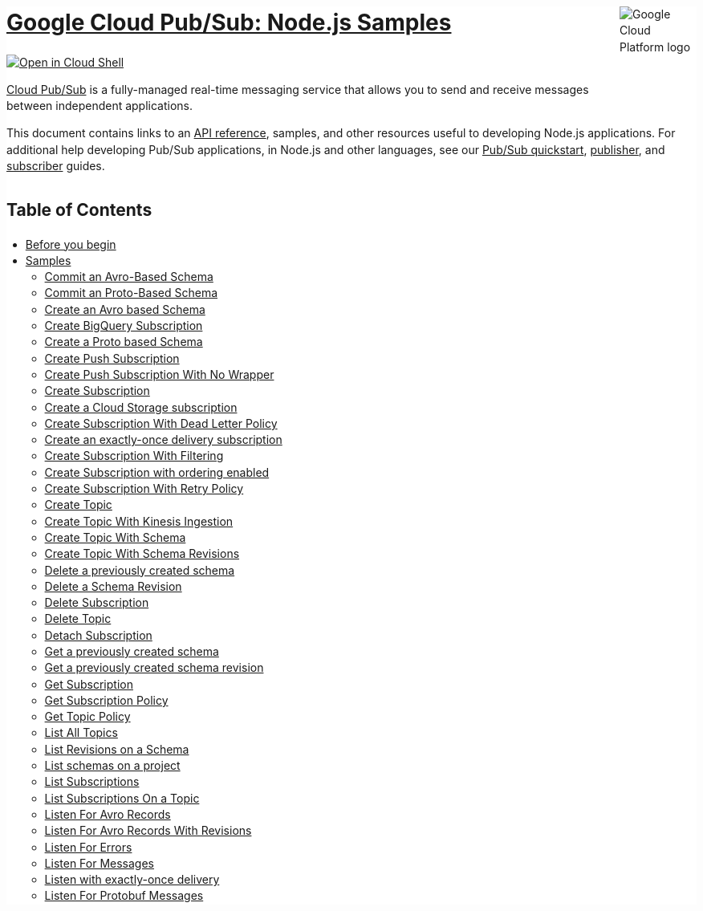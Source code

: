 [//]: # "This README.md file is auto-generated, all changes to this file will be lost."
[//]: # "To regenerate it, use `python -m synthtool`."
<img src="https://avatars2.githubusercontent.com/u/2810941?v=3&s=96" alt="Google Cloud Platform logo" title="Google Cloud Platform" align="right" height="96" width="96"/>

# [Google Cloud Pub/Sub: Node.js Samples](https://github.com/googleapis/nodejs-pubsub)

[![Open in Cloud Shell][shell_img]][shell_link]

[Cloud Pub/Sub](https://cloud.google.com/pubsub/docs) is a fully-managed real-time messaging service that allows
you to send and receive messages between independent applications.

This document contains links to an [API reference](https://cloud.google.com/nodejs/docs/reference/pubsub/latest/overview), samples,
and other resources useful to developing Node.js applications.
For additional help developing Pub/Sub applications, in Node.js and other languages, see our
[Pub/Sub quickstart](https://cloud.google.com/pubsub/docs/quickstart-client-libraries),
[publisher](https://cloud.google.com/pubsub/docs/publisher), and [subscriber](https://cloud.google.com/pubsub/docs/subscriber)
guides.

## Table of Contents

* [Before you begin](#before-you-begin)
* [Samples](#samples)
  * [Commit an Avro-Based Schema](#commit-an-avro-based-schema)
  * [Commit an Proto-Based Schema](#commit-an-proto-based-schema)
  * [Create an Avro based Schema](#create-an-avro-based-schema)
  * [Create BigQuery Subscription](#create-bigquery-subscription)
  * [Create a Proto based Schema](#create-a-proto-based-schema)
  * [Create Push Subscription](#create-push-subscription)
  * [Create Push Subscription With No Wrapper](#create-push-subscription-with-no-wrapper)
  * [Create Subscription](#create-subscription)
  * [Create a Cloud Storage subscription](#create-a-cloud-storage-subscription)
  * [Create Subscription With Dead Letter Policy](#create-subscription-with-dead-letter-policy)
  * [Create an exactly-once delivery subscription](#create-an-exactly-once-delivery-subscription)
  * [Create Subscription With Filtering](#create-subscription-with-filtering)
  * [Create Subscription with ordering enabled](#create-subscription-with-ordering-enabled)
  * [Create Subscription With Retry Policy](#create-subscription-with-retry-policy)
  * [Create Topic](#create-topic)
  * [Create Topic With Kinesis Ingestion](#create-topic-with-kinesis-ingestion)
  * [Create Topic With Schema](#create-topic-with-schema)
  * [Create Topic With Schema Revisions](#create-topic-with-schema-revisions)
  * [Delete a previously created schema](#delete-a-previously-created-schema)
  * [Delete a Schema Revision](#delete-a-schema-revision)
  * [Delete Subscription](#delete-subscription)
  * [Delete Topic](#delete-topic)
  * [Detach Subscription](#detach-subscription)
  * [Get a previously created schema](#get-a-previously-created-schema)
  * [Get a previously created schema revision](#get-a-previously-created-schema-revision)
  * [Get Subscription](#get-subscription)
  * [Get Subscription Policy](#get-subscription-policy)
  * [Get Topic Policy](#get-topic-policy)
  * [List All Topics](#list-all-topics)
  * [List Revisions on a Schema](#list-revisions-on-a-schema)
  * [List schemas on a project](#list-schemas-on-a-project)
  * [List Subscriptions](#list-subscriptions)
  * [List Subscriptions On a Topic](#list-subscriptions-on-a-topic)
  * [Listen For Avro Records](#listen-for-avro-records)
  * [Listen For Avro Records With Revisions](#listen-for-avro-records-with-revisions)
  * [Listen For Errors](#listen-for-errors)
  * [Listen For Messages](#listen-for-messages)
  * [Listen with exactly-once delivery](#listen-with-exactly-once-delivery)
  * [Listen For Protobuf Messages](#listen-for-protobuf-messages)

[shell_img]: https://gstatic.com/cloudssh/images/open-btn.png
[shell_link]: https://console.cloud.google.com/cloudshell/open?git_repo=https://github.com/googleapis/nodejs-pubsub&page=editor&open_in_editor=samples/README.md
[product-docs]: https://cloud.google.com/pubsub/docs/